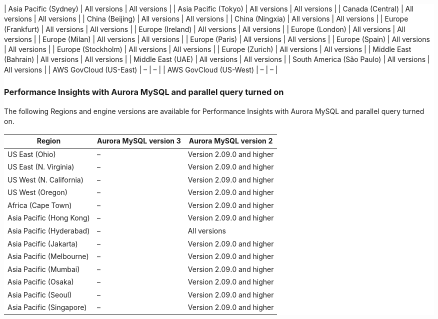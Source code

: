 | Asia Pacific \(Sydney\) | All versions | All versions | 
| Asia Pacific \(Tokyo\) | All versions | All versions | 
| Canada \(Central\) | All versions | All versions | 
| China \(Beijing\) | All versions | All versions | 
| China \(Ningxia\) | All versions | All versions | 
| Europe \(Frankfurt\) | All versions | All versions | 
| Europe \(Ireland\) | All versions | All versions | 
| Europe \(London\) | All versions | All versions | 
| Europe \(Milan\) | All versions | All versions | 
| Europe \(Paris\) | All versions | All versions | 
| Europe \(Spain\) | All versions | All versions | 
| Europe \(Stockholm\) | All versions | All versions | 
| Europe \(Zurich\) | All versions | All versions | 
| Middle East \(Bahrain\) | All versions | All versions | 
| Middle East \(UAE\) | All versions | All versions | 
| South America \(São Paulo\) | All versions | All versions | 
| AWS GovCloud \(US\-East\) | – | – | 
| AWS GovCloud \(US\-West\) | – | – | 

### Performance Insights with Aurora MySQL and parallel query turned on<a name="Feature.PerfInsights.regions.amy.pqoff"></a>

The following Regions and engine versions are available for Performance Insights with Aurora MySQL and parallel query turned on\.


| Region | Aurora MySQL version 3 | Aurora MySQL version 2 | 
| --- | --- | --- | 
| US East \(Ohio\) | – | Version 2\.09\.0 and higher | 
| US East \(N\. Virginia\) | – | Version 2\.09\.0 and higher | 
| US West \(N\. California\) | – | Version 2\.09\.0 and higher | 
| US West \(Oregon\) | – | Version 2\.09\.0 and higher | 
| Africa \(Cape Town\) | – | Version 2\.09\.0 and higher | 
| Asia Pacific \(Hong Kong\) | – | Version 2\.09\.0 and higher | 
| Asia Pacific \(Hyderabad\) | – | All versions | 
| Asia Pacific \(Jakarta\) | – | Version 2\.09\.0 and higher | 
| Asia Pacific \(Melbourne\) | – | Version 2\.09\.0 and higher | 
| Asia Pacific \(Mumbai\) | – | Version 2\.09\.0 and higher | 
| Asia Pacific \(Osaka\) | – | Version 2\.09\.0 and higher | 
| Asia Pacific \(Seoul\) | – | Version 2\.09\.0 and higher | 
| Asia Pacific \(Singapore\) | – | Version 2\.09\.0 and higher | 